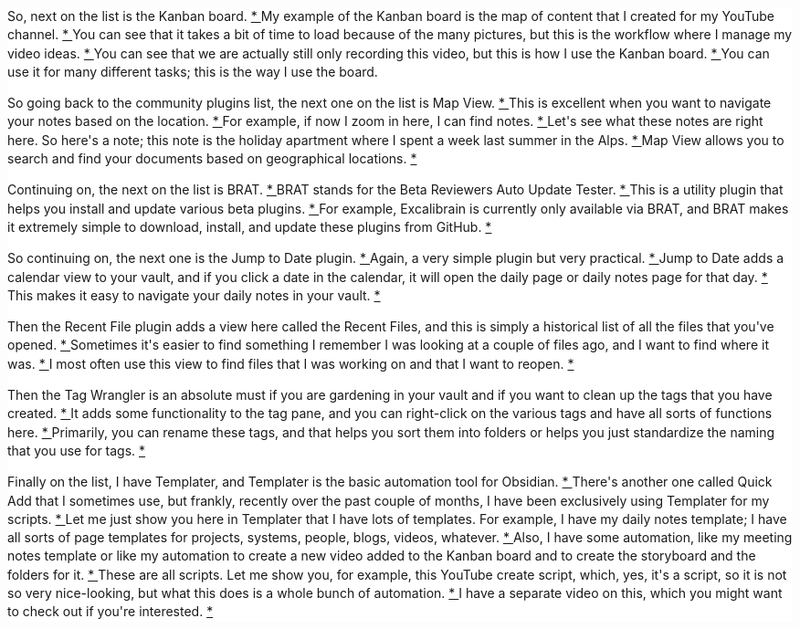 So, next on the list is the Kanban board. [* ](https://youtu.be/T4FkL7-gEew?t=540) My example of the Kanban board is the map of content that I created for my YouTube channel. [* ](https://youtu.be/T4FkL7-gEew?t=543) You can see that it takes a bit of time to load because of the many pictures, but this is the workflow where I manage my video ideas. [* ](https://youtu.be/T4FkL7-gEew?t=550) You can see that we are actually still only recording this video, but this is how I use the Kanban board. [* ](https://youtu.be/T4FkL7-gEew?t=576) You can use it for many different tasks; this is the way I use the board.

So going back to the community plugins list, the next one on the list is Map View. [* ](https://youtu.be/T4FkL7-gEew?t=585) This is excellent when you want to navigate your notes based on the location. [* ](https://youtu.be/T4FkL7-gEew?t=588) For example, if now I zoom in here, I can find notes. [* ](https://youtu.be/T4FkL7-gEew?t=602) Let's see what these notes are right here. So here's a note; this note is the holiday apartment where I spent a week last summer in the Alps. [* ](https://youtu.be/T4FkL7-gEew?t=615) Map View allows you to search and find your documents based on geographical locations. [* ](https://youtu.be/T4FkL7-gEew?t=624)

Continuing on, the next on the list is BRAT. [* ](https://youtu.be/T4FkL7-gEew?t=637) BRAT stands for the Beta Reviewers Auto Update Tester. [* ](https://youtu.be/T4FkL7-gEew?t=640) This is a utility plugin that helps you install and update various beta plugins. [* ](https://youtu.be/T4FkL7-gEew?t=641) For example, Excalibrain is currently only available via BRAT, and BRAT makes it extremely simple to download, install, and update these plugins from GitHub. [* ](https://youtu.be/T4FkL7-gEew?t=648)

So continuing on, the next one is the Jump to Date plugin. [* ](https://youtu.be/T4FkL7-gEew?t=670) Again, a very simple plugin but very practical. [* ](https://youtu.be/T4FkL7-gEew?t=679) Jump to Date adds a calendar view to your vault, and if you click a date in the calendar, it will open the daily page or daily notes page for that day. [* ](https://youtu.be/T4FkL7-gEew?t=684) This makes it easy to navigate your daily notes in your vault. [* ](https://youtu.be/T4FkL7-gEew?t=690)

Then the Recent File plugin adds a view here called the Recent Files, and this is simply a historical list of all the files that you've opened. [* ](https://youtu.be/T4FkL7-gEew?t=703) Sometimes it's easier to find something I remember I was looking at a couple of files ago, and I want to find where it was. [* ](https://youtu.be/T4FkL7-gEew?t=710) I most often use this view to find files that I was working on and that I want to reopen. [* ](https://youtu.be/T4FkL7-gEew?t=725)

Then the Tag Wrangler is an absolute must if you are gardening in your vault and if you want to clean up the tags that you have created. [* ](https://youtu.be/T4FkL7-gEew?t=731) It adds some functionality to the tag pane, and you can right-click on the various tags and have all sorts of functions here. [* ](https://youtu.be/T4FkL7-gEew?t=734) Primarily, you can rename these tags, and that helps you sort them into folders or helps you just standardize the naming that you use for tags. [* ](https://youtu.be/T4FkL7-gEew?t=743)

Finally on the list, I have Templater, and Templater is the basic automation tool for Obsidian. [* ](https://youtu.be/T4FkL7-gEew?t=771) There's another one called Quick Add that I sometimes use, but frankly, recently over the past couple of months, I have been exclusively using Templater for my scripts. [* ](https://youtu.be/T4FkL7-gEew?t=784) Let me just show you here in Templater that I have lots of templates. For example, I have my daily notes template; I have all sorts of page templates for projects, systems, people, blogs, videos, whatever. [* ](https://youtu.be/T4FkL7-gEew?t=797) Also, I have some automation, like my meeting notes template or like my automation to create a new video added to the Kanban board and to create the storyboard and the folders for it. [* ](https://youtu.be/T4FkL7-gEew?t=808) These are all scripts. Let me show you, for example, this YouTube create script, which, yes, it's a script, so it is not so very nice-looking, but what this does is a whole bunch of automation. [* ](https://youtu.be/T4FkL7-gEew?t=832) I have a separate video on this, which you might want to check out if you're interested. [* ](https://youtu.be/T4FkL7-gEew?t=843)
